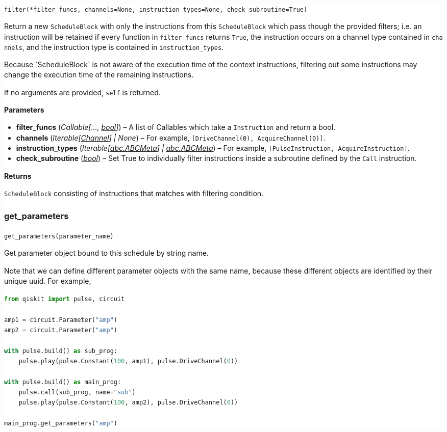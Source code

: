 `filter(*filter_funcs, channels=None, instruction_types=None, check_subroutine=True)`

Return a new `ScheduleBlock` with only the instructions from this `ScheduleBlock` which pass though the provided filters; i.e. an instruction will be retained if every function in `filter_funcs` returns `True`, the instruction occurs on a channel type contained in `channels`, and the instruction type is contained in `instruction_types`.

<Admonition title="Warning" type="caution">
  Because `ScheduleBlock` is not aware of the execution time of the context instructions, filtering out some instructions may change the execution time of the remaining instructions.
</Admonition>

If no arguments are provided, `self` is returned.

**Parameters**

*   **filter\_funcs** (*Callable\[...,* [*bool*](https://docs.python.org/3/library/functions.html#bool "(in Python v3.12)")*]*) – A list of Callables which take a `Instruction` and return a bool.
*   **channels** (*Iterable\[*[*Channel*](pulse#qiskit.pulse.channels.Channel "qiskit.pulse.channels.Channel")*] | None*) – For example, `[DriveChannel(0), AcquireChannel(0)]`.
*   **instruction\_types** (*Iterable\[*[*abc.ABCMeta*](https://docs.python.org/3/library/abc.html#abc.ABCMeta "(in Python v3.12)")*] |* [*abc.ABCMeta*](https://docs.python.org/3/library/abc.html#abc.ABCMeta "(in Python v3.12)")) – For example, `[PulseInstruction, AcquireInstruction]`.
*   **check\_subroutine** ([*bool*](https://docs.python.org/3/library/functions.html#bool "(in Python v3.12)")) – Set True to individually filter instructions inside a subroutine defined by the `Call` instruction.

**Returns**

`ScheduleBlock` consisting of instructions that matches with filtering condition.

### get\_parameters

<span id="qiskit.pulse.ScheduleBlock.get_parameters" />

`get_parameters(parameter_name)`

Get parameter object bound to this schedule by string name.

Note that we can define different parameter objects with the same name, because these different objects are identified by their unique uuid. For example,

```python
from qiskit import pulse, circuit

amp1 = circuit.Parameter("amp")
amp2 = circuit.Parameter("amp")

with pulse.build() as sub_prog:
    pulse.play(pulse.Constant(100, amp1), pulse.DriveChannel(0))

with pulse.build() as main_prog:
    pulse.call(sub_prog, name="sub")
    pulse.play(pulse.Constant(100, amp2), pulse.DriveChannel(0))

main_prog.get_parameters("amp")
```
